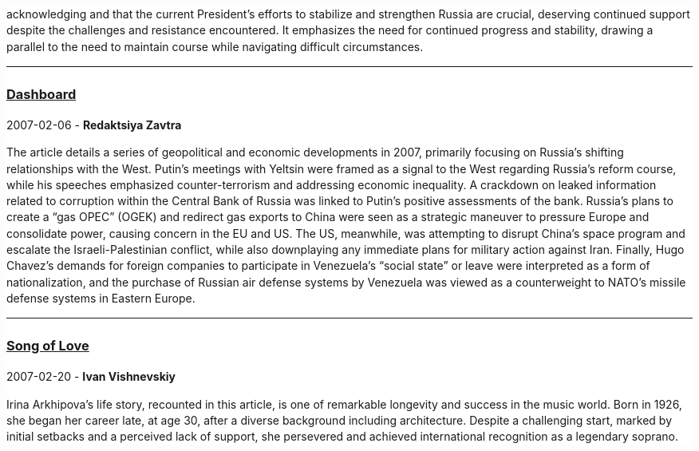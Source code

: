 acknowledging and that the current President’s efforts to stabilize and
strengthen Russia are crucial, deserving continued support despite the
challenges and resistance encountered. It emphasizes the need for
continued progress and stability, drawing a parallel to the need to
maintain course while navigating difficult circumstances.
</p>
<hr />
<a href='https://zavtra.ru/blogs/2007-02-0712'>
<h3>
Dashboard
</h3>
</a>
<p>
2007-02-06 - <b> Redaktsiya Zavtra </b>
</p>
<p>
The article details a series of geopolitical and economic developments
in 2007, primarily focusing on Russia’s shifting relationships with the
West. Putin’s meetings with Yeltsin were framed as a signal to the West
regarding Russia’s reform course, while his speeches emphasized
counter-terrorism and addressing economic inequality. A crackdown on
leaked information related to corruption within the Central Bank of
Russia was linked to Putin’s positive assessments of the bank. Russia’s
plans to create a “gas OPEC” (OGEK) and redirect gas exports to China
were seen as a strategic maneuver to pressure Europe and consolidate
power, causing concern in the EU and US. The US, meanwhile, was
attempting to disrupt China’s space program and escalate the
Israeli-Palestinian conflict, while also downplaying any immediate plans
for military action against Iran. Finally, Hugo Chavez’s demands for
foreign companies to participate in Venezuela’s “social state” or leave
were interpreted as a form of nationalization, and the purchase of
Russian air defense systems by Venezuela was viewed as a counterweight
to NATO’s missile defense systems in Eastern Europe.
</p>
<hr />
<a href='https://zavtra.ru/blogs/2007-02-2181'>
<h3>
Song of Love
</h3>
</a>
<p>
2007-02-20 - <b> Ivan Vishnevskiy </b>
</p>
<p>

Irina Arkhipova’s life story, recounted in this article, is one of
remarkable longevity and success in the music world. Born in 1926, she
began her career late, at age 30, after a diverse background including
architecture. Despite a challenging start, marked by initial setbacks
and a perceived lack of support, she persevered and achieved
international recognition as a legendary soprano.
